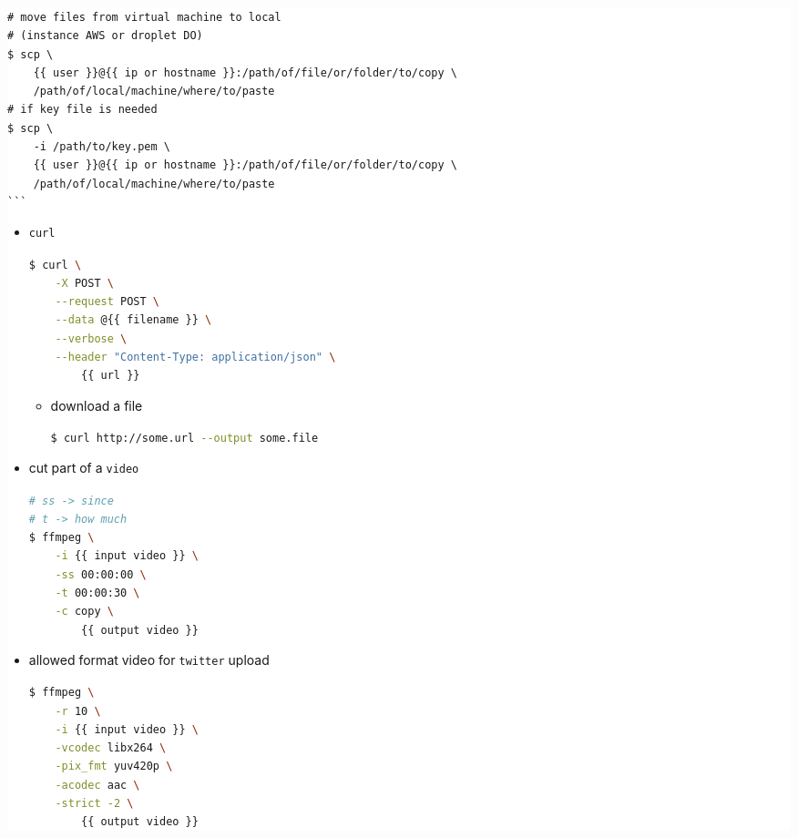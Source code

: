     # move files from virtual machine to local
    # (instance AWS or droplet DO)
    $ scp \
        {{ user }}@{{ ip or hostname }}:/path/of/file/or/folder/to/copy \
        /path/of/local/machine/where/to/paste
    # if key file is needed
    $ scp \
        -i /path/to/key.pem \
        {{ user }}@{{ ip or hostname }}:/path/of/file/or/folder/to/copy \
        /path/of/local/machine/where/to/paste
    ```

- `curl`

    ```bash
    $ curl \
        -X POST \
        --request POST \
        --data @{{ filename }} \
        --verbose \
        --header "Content-Type: application/json" \
            {{ url }}
    ```

    - download a file

        ```bash
        $ curl http://some.url --output some.file
        ```

- cut part of a `video`

    ```bash
    # ss -> since
    # t -> how much
    $ ffmpeg \
        -i {{ input video }} \
        -ss 00:00:00 \
        -t 00:00:30 \
        -c copy \
            {{ output video }}
    ```

- allowed format video for `twitter` upload

    ```bash
    $ ffmpeg \
        -r 10 \
        -i {{ input video }} \
        -vcodec libx264 \
        -pix_fmt yuv420p \
        -acodec aac \
        -strict -2 \
            {{ output video }}
    ```
